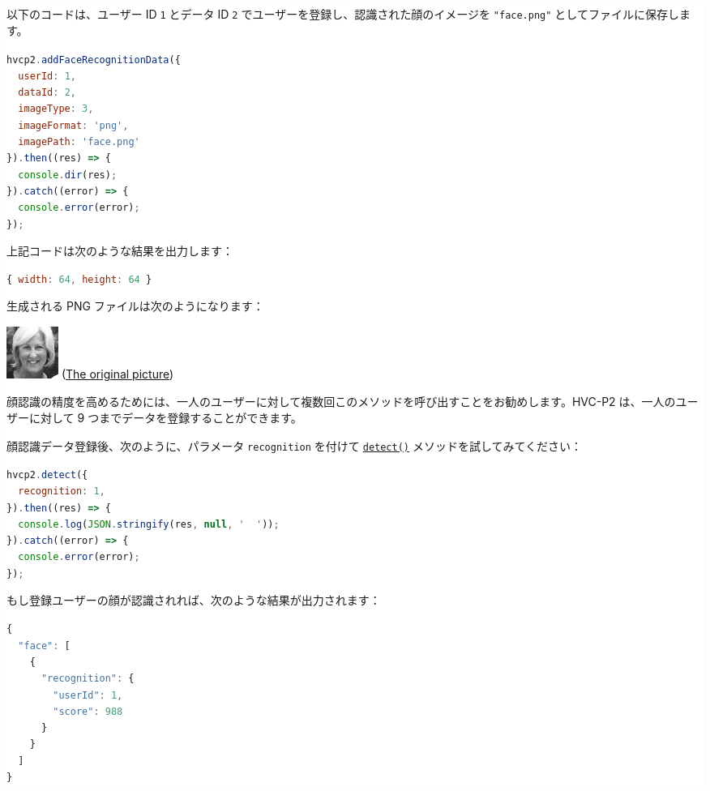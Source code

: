 以下のコードは、ユーザー ID `1` とデータ ID `2` でユーザーを登録し、認識された顔のイメージを `"face.png"` としてファイルに保存します。

```JavaScript
hvcp2.addFaceRecognitionData({
  userId: 1,
  dataId: 2,
  imageType: 3,
  imageFormat: 'png',
  imagePath: 'face.png'
}).then((res) => {
  console.dir(res);
}).catch((error) => {
  console.error(error);
});
```

上記コードは次のような結果を出力します：

```JavaScript
{ width: 64, height: 64 }
```

生成される PNG ファイルは次のようになります：

![Face recognition image](images/face.png)
([The original picture](https://visualhunt.com/photo/106582/))

顔認識の精度を高めるためには、一人のユーザーに対して複数回このメソッドを呼び出すことをお勧めします。HVC-P2 は、一人のユーザーに対して 9 つまでデータを登録することができます。

顔認識データ登録後、次のように、パラメータ `recognition` を付けて [`detect()`](#HvcP2-detect-method) メソッドを試してみてください：

```JavaScript
hvcp2.detect({
  recognition: 1,
}).then((res) => {
  console.log(JSON.stringify(res, null, '  '));
}).catch((error) => {
  console.error(error);
});
```

もし登録ユーザーの顔が認識されれば、次のような結果が出力されます：

```JavaScript
{
  "face": [
    {
      "recognition": {
        "userId": 1,
        "score": 988
      }
    }
  ]
}
```

